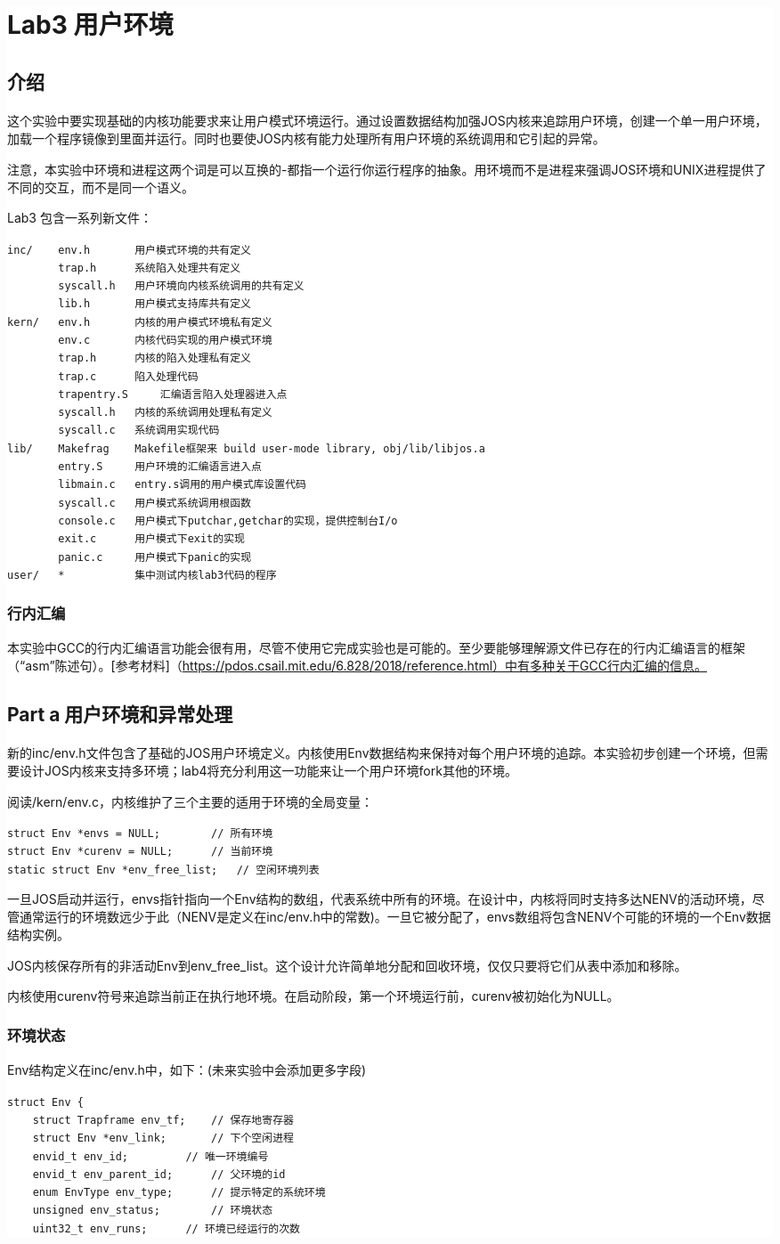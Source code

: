 # Lab3 用户环境
## 介绍
这个实验中要实现基础的内核功能要求来让用户模式环境运行。通过设置数据结构加强JOS内核来追踪用户环境，创建一个单一用户环境，加载一个程序镜像到里面并运行。同时也要使JOS内核有能力处理所有用户环境的系统调用和它引起的异常。  
  
注意，本实验中环境和进程这两个词是可以互换的-都指一个运行你运行程序的抽象。用环境而不是进程来强调JOS环境和UNIX进程提供了不同的交互，而不是同一个语义。  
  
Lab3 包含一系列新文件：  
```
inc/ 	env.h 	    用户模式环境的共有定义
	    trap.h 	    系统陷入处理共有定义
	    syscall.h 	用户环境向内核系统调用的共有定义
	    lib.h 	    用户模式支持库共有定义
kern/ 	env.h 	    内核的用户模式环境私有定义
	    env.c 	    内核代码实现的用户模式环境
	    trap.h      内核的陷入处理私有定义
	    trap.c 	    陷入处理代码
	    trapentry.S 	汇编语言陷入处理器进入点
	    syscall.h 	内核的系统调用处理私有定义
	    syscall.c 	系统调用实现代码
lib/ 	Makefrag 	Makefile框架来 build user-mode library, obj/lib/libjos.a
	    entry.S 	用户环境的汇编语言进入点
	    libmain.c 	entry.s调用的用户模式库设置代码
	    syscall.c 	用户模式系统调用根函数
	    console.c 	用户模式下putchar,getchar的实现，提供控制台I/o
 	    exit.c 	    用户模式下exit的实现
	    panic.c 	用户模式下panic的实现
user/ 	* 	        集中测试内核lab3代码的程序  
```  
### 行内汇编
本实验中GCC的行内汇编语言功能会很有用，尽管不使用它完成实验也是可能的。至少要能够理解源文件已存在的行内汇编语言的框架（“asm”陈述句）。[参考材料]（https://pdos.csail.mit.edu/6.828/2018/reference.html）中有多种关于GCC行内汇编的信息。  
  
## Part a 用户环境和异常处理
新的inc/env.h文件包含了基础的JOS用户环境定义。内核使用Env数据结构来保持对每个用户环境的追踪。本实验初步创建一个环境，但需要设计JOS内核来支持多环境；lab4将充分利用这一功能来让一个用户环境fork其他的环境。  
  
阅读/kern/env.c，内核维护了三个主要的适用于环境的全局变量：  
```
struct Env *envs = NULL;		// 所有环境
struct Env *curenv = NULL;		// 当前环境
static struct Env *env_free_list;	// 空闲环境列表
```  
一旦JOS启动并运行，envs指针指向一个Env结构的数组，代表系统中所有的环境。在设计中，内核将同时支持多达NENV的活动环境，尽管通常运行的环境数远少于此（NENV是定义在inc/env.h中的常数)。一旦它被分配了，envs数组将包含NENV个可能的环境的一个Env数据结构实例。  
  
JOS内核保存所有的非活动Env到env_free_list。这个设计允许简单地分配和回收环境，仅仅只要将它们从表中添加和移除。  
  
内核使用curenv符号来追踪当前正在执行地环境。在启动阶段，第一个环境运行前，curenv被初始化为NULL。  
  
### 环境状态
Env结构定义在inc/env.h中，如下：(未来实验中会添加更多字段)  
```
struct Env {
	struct Trapframe env_tf;	// 保存地寄存器
	struct Env *env_link;		// 下个空闲进程
	envid_t env_id;			// 唯一环境编号
	envid_t env_parent_id;		// 父环境的id
	enum EnvType env_type;		// 提示特定的系统环境
	unsigned env_status;		// 环境状态
	uint32_t env_runs;		// 环境已经运行的次数

```